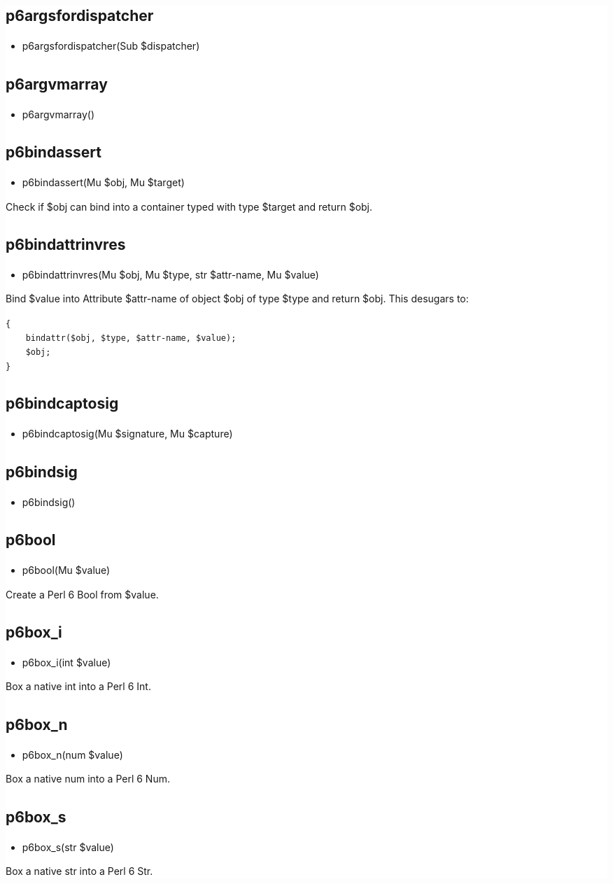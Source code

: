 
## p6argsfordispatcher
* p6argsfordispatcher(Sub $dispatcher)

## p6argvmarray
* p6argvmarray()

## p6bindassert
* p6bindassert(Mu $obj, Mu $target)

Check if $obj can bind into a container typed with type $target and return $obj.

## p6bindattrinvres
* p6bindattrinvres(Mu $obj, Mu $type, str $attr-name, Mu $value)

Bind $value into Attribute $attr-name of object $obj of type $type and return $obj.
This desugars to:

    {
        bindattr($obj, $type, $attr-name, $value);
        $obj;
    }

## p6bindcaptosig
* p6bindcaptosig(Mu $signature, Mu $capture)

## p6bindsig
* p6bindsig()

## p6bool
* p6bool(Mu $value)

Create a Perl 6 Bool from $value.

## p6box_i
* p6box_i(int $value)

Box a native int into a Perl 6 Int.

## p6box_n
* p6box_n(num $value)

Box a native num into a Perl 6 Num.

## p6box_s
* p6box_s(str $value)

Box a native str into a Perl 6 Str.
